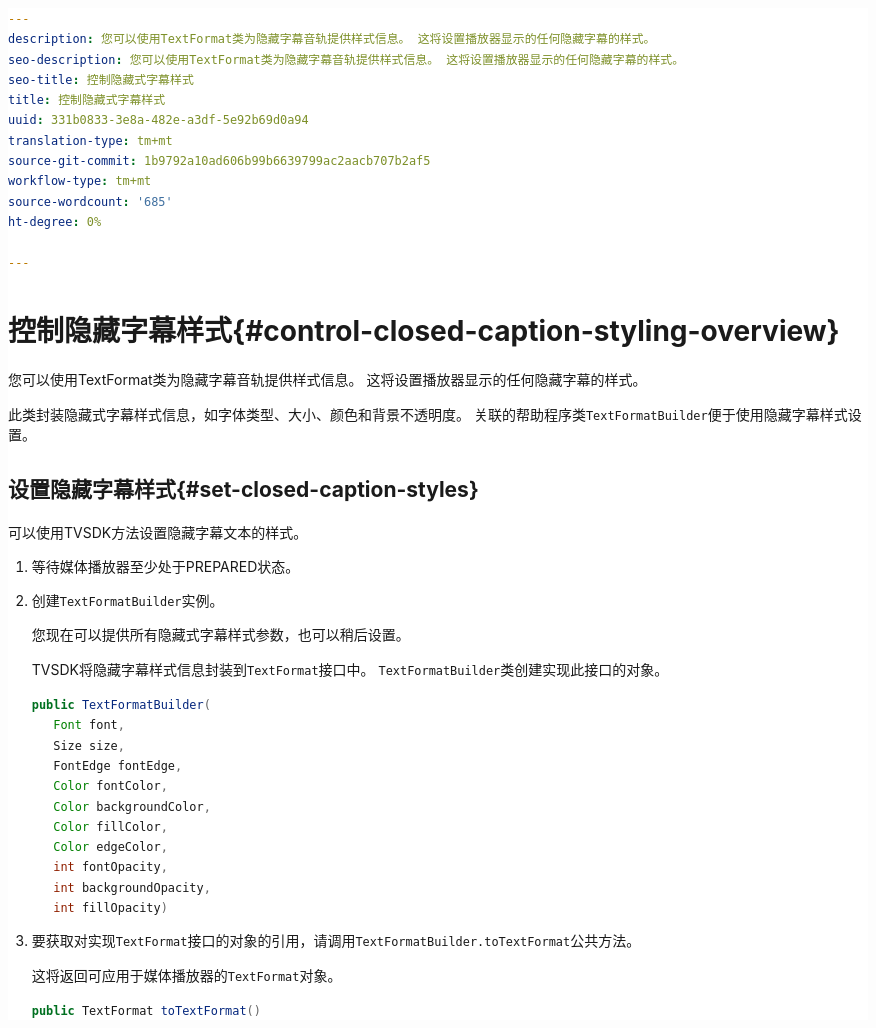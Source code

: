 ```yaml
---
description: 您可以使用TextFormat类为隐藏字幕音轨提供样式信息。 这将设置播放器显示的任何隐藏字幕的样式。
seo-description: 您可以使用TextFormat类为隐藏字幕音轨提供样式信息。 这将设置播放器显示的任何隐藏字幕的样式。
seo-title: 控制隐藏式字幕样式
title: 控制隐藏式字幕样式
uuid: 331b0833-3e8a-482e-a3df-5e92b69d0a94
translation-type: tm+mt
source-git-commit: 1b9792a10ad606b99b6639799ac2aacb707b2af5
workflow-type: tm+mt
source-wordcount: '685'
ht-degree: 0%

---
```



# 控制隐藏字幕样式{#control-closed-caption-styling-overview}

您可以使用TextFormat类为隐藏字幕音轨提供样式信息。 这将设置播放器显示的任何隐藏字幕的样式。

此类封装隐藏式字幕样式信息，如字体类型、大小、颜色和背景不透明度。 关联的帮助程序类`TextFormatBuilder`便于使用隐藏字幕样式设置。

## 设置隐藏字幕样式{#set-closed-caption-styles}

可以使用TVSDK方法设置隐藏字幕文本的样式。

1. 等待媒体播放器至少处于PREPARED状态。
1. 创建`TextFormatBuilder`实例。

   您现在可以提供所有隐藏式字幕样式参数，也可以稍后设置。

   TVSDK将隐藏字幕样式信息封装到`TextFormat`接口中。 `TextFormatBuilder`类创建实现此接口的对象。

   ```java
   public TextFormatBuilder( 
      Font font, 
      Size size, 
      FontEdge fontEdge, 
      Color fontColor, 
      Color backgroundColor, 
      Color fillColor, 
      Color edgeColor, 
      int fontOpacity, 
      int backgroundOpacity, 
      int fillOpacity)
   ```

1. 要获取对实现`TextFormat`接口的对象的引用，请调用`TextFormatBuilder.toTextFormat`公共方法。

   这将返回可应用于媒体播放器的`TextFormat`对象。

   ```java
   public TextFormat toTextFormat()
   ```
